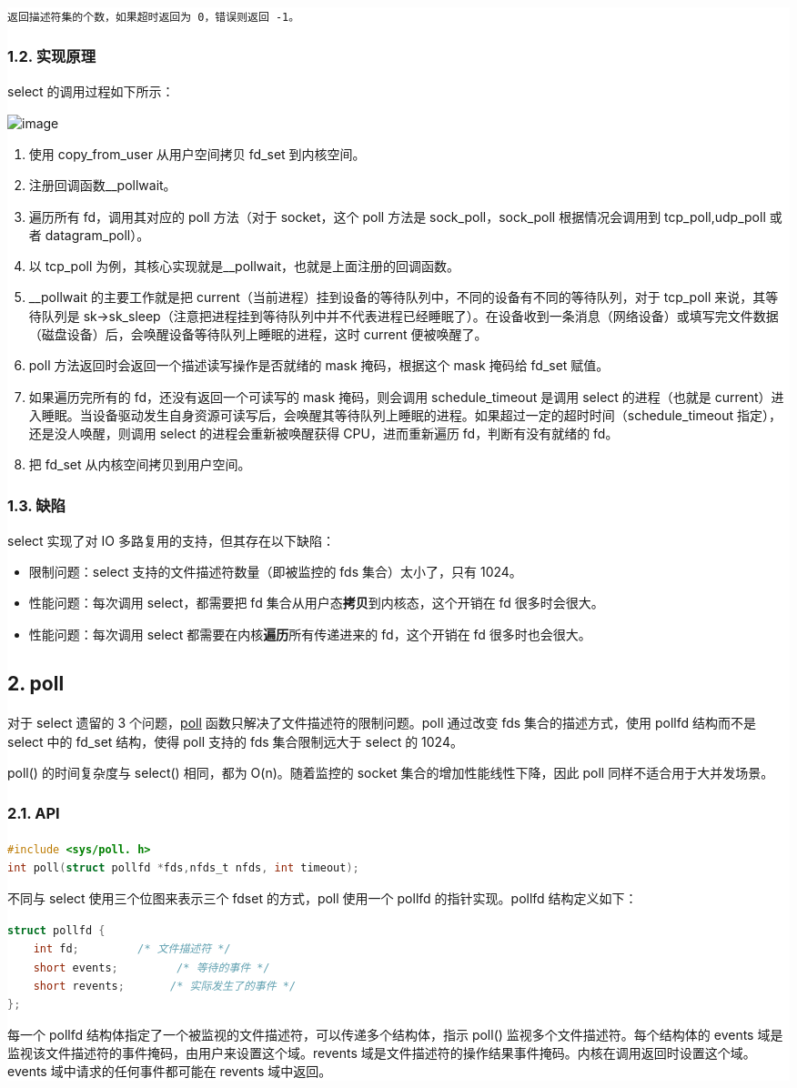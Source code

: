 	返回描述符集的个数，如果超时返回为 0，错误则返回 -1。

### 1.2. 实现原理

select 的调用过程如下所示：

![image](http://otaivnlxc.bkt.clouddn.com/jpg/2018/6/9/57875098d36a1f413b5d1a490913004b.jpg)

1. 使用 copy_from_user 从用户空间拷贝 fd_set 到内核空间。

1. 注册回调函数__pollwait。

1. 遍历所有 fd，调用其对应的 poll 方法（对于 socket，这个 poll 方法是 sock_poll，sock_poll 根据情况会调用到 tcp_poll,udp_poll 或者 datagram_poll）。

1. 以 tcp_poll 为例，其核心实现就是__pollwait，也就是上面注册的回调函数。

1. __pollwait 的主要工作就是把 current（当前进程）挂到设备的等待队列中，不同的设备有不同的等待队列，对于 tcp_poll 来说，其等待队列是 sk->sk_sleep（注意把进程挂到等待队列中并不代表进程已经睡眠了）。在设备收到一条消息（网络设备）或填写完文件数据（磁盘设备）后，会唤醒设备等待队列上睡眠的进程，这时 current 便被唤醒了。

1. poll 方法返回时会返回一个描述读写操作是否就绪的 mask 掩码，根据这个 mask 掩码给 fd_set 赋值。

1. 如果遍历完所有的 fd，还没有返回一个可读写的 mask 掩码，则会调用 schedule_timeout 是调用 select 的进程（也就是 current）进入睡眠。当设备驱动发生自身资源可读写后，会唤醒其等待队列上睡眠的进程。如果超过一定的超时时间（schedule_timeout 指定），还是没人唤醒，则调用 select 的进程会重新被唤醒获得 CPU，进而重新遍历 fd，判断有没有就绪的 fd。

1. 把 fd_set 从内核空间拷贝到用户空间。

### 1.3. 缺陷

select 实现了对 IO 多路复用的支持，但其存在以下缺陷：

- 限制问题：select 支持的文件描述符数量（即被监控的 fds 集合）太小了，只有 1024。

- 性能问题：每次调用 select，都需要把 fd 集合从用户态**拷贝**到内核态，这个开销在 fd 很多时会很大。

- 性能问题：每次调用 select 都需要在内核**遍历**所有传递进来的 fd，这个开销在 fd 很多时也会很大。

## 2. poll

对于 select 遗留的 3 个问题，[poll](https://linux.die.net/man/2/poll) 函数只解决了文件描述符的限制问题。poll 通过改变 fds 集合的描述方式，使用 pollfd 结构而不是 select 中的 fd_set 结构，使得 poll 支持的 fds 集合限制远大于 select 的 1024。

poll() 的时间复杂度与 select() 相同，都为 O(n)。随着监控的 socket 集合的增加性能线性下降，因此 poll 同样不适合用于大并发场景。

### 2.1. API

```c
#include <sys/poll. h>
int poll(struct pollfd *fds,nfds_t nfds, int timeout);
```

不同与 select 使用三个位图来表示三个 fdset 的方式，poll 使用一个 pollfd 的指针实现。pollfd 结构定义如下：
```c
struct pollfd {
    int fd;         /* 文件描述符 */
    short events;         /* 等待的事件 */
    short revents;       /* 实际发生了的事件 */
};
```
每一个 pollfd 结构体指定了一个被监视的文件描述符，可以传递多个结构体，指示 poll() 监视多个文件描述符。每个结构体的 events 域是监视该文件描述符的事件掩码，由用户来设置这个域。revents 域是文件描述符的操作结果事件掩码。内核在调用返回时设置这个域。events 域中请求的任何事件都可能在 revents 域中返回。

